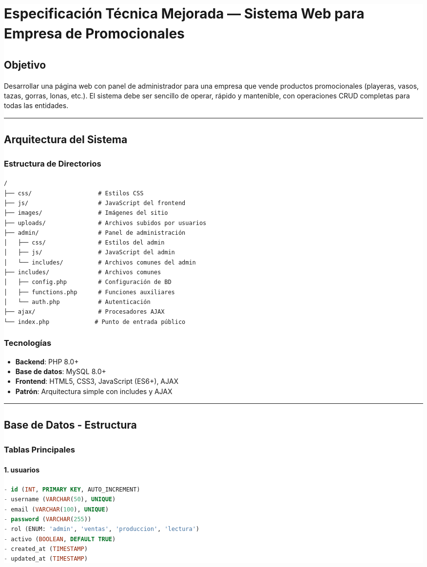 # Especificación Técnica Mejorada — Sistema Web para Empresa de Promocionales

## Objetivo

Desarrollar una página web con panel de administrador para una empresa que vende productos promocionales (playeras, vasos, tazas, gorras, lonas, etc.). El sistema debe ser sencillo de operar, rápido y mantenible, con operaciones CRUD completas para todas las entidades.

---

## Arquitectura del Sistema

### Estructura de Directorios
```
/
├── css/                   # Estilos CSS
├── js/                    # JavaScript del frontend
├── images/                # Imágenes del sitio
├── uploads/               # Archivos subidos por usuarios
├── admin/                 # Panel de administración
│   ├── css/               # Estilos del admin
│   ├── js/                # JavaScript del admin
│   └── includes/          # Archivos comunes del admin
├── includes/              # Archivos comunes
│   ├── config.php         # Configuración de BD
│   ├── functions.php      # Funciones auxiliares
│   └── auth.php           # Autenticación
├── ajax/                  # Procesadores AJAX
└── index.php             # Punto de entrada público
```

### Tecnologías
- **Backend**: PHP 8.0+
- **Base de datos**: MySQL 8.0+
- **Frontend**: HTML5, CSS3, JavaScript (ES6+), AJAX
- **Patrón**: Arquitectura simple con includes y AJAX

---

## Base de Datos - Estructura

### Tablas Principales

#### 1. usuarios
```sql
- id (INT, PRIMARY KEY, AUTO_INCREMENT)
- username (VARCHAR(50), UNIQUE)
- email (VARCHAR(100), UNIQUE)
- password (VARCHAR(255))
- rol (ENUM: 'admin', 'ventas', 'produccion', 'lectura')
- activo (BOOLEAN, DEFAULT TRUE)
- created_at (TIMESTAMP)
- updated_at (TIMESTAMP)
```
